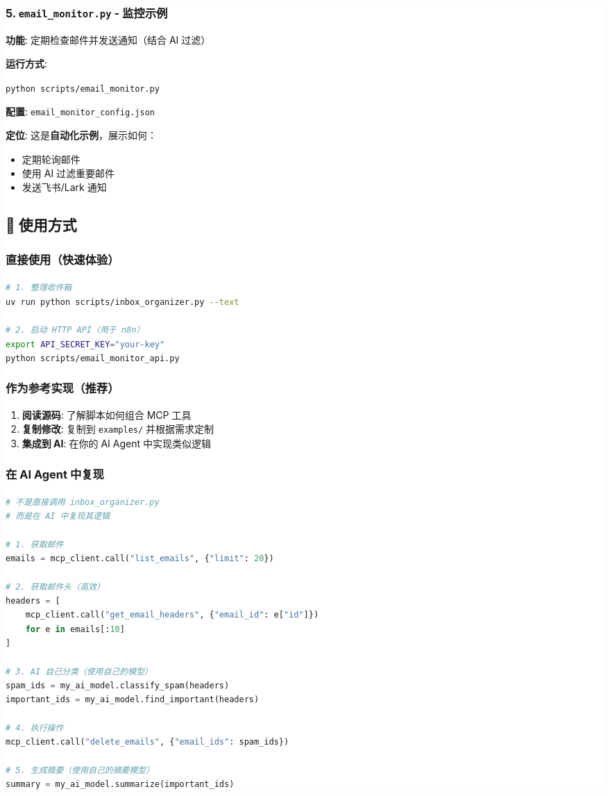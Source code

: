 ### 5. `email_monitor.py` - 监控示例

**功能**: 定期检查邮件并发送通知（结合 AI 过滤）

**运行方式**:
```bash
python scripts/email_monitor.py
```

**配置**: `email_monitor_config.json`

**定位**: 这是**自动化示例**，展示如何：
- 定期轮询邮件
- 使用 AI 过滤重要邮件
- 发送飞书/Lark 通知

## 🚀 使用方式

### 直接使用（快速体验）

```bash
# 1. 整理收件箱
uv run python scripts/inbox_organizer.py --text

# 2. 启动 HTTP API（用于 n8n）
export API_SECRET_KEY="your-key"
python scripts/email_monitor_api.py
```

### 作为参考实现（推荐）

1. **阅读源码**: 了解脚本如何组合 MCP 工具
2. **复制修改**: 复制到 `examples/` 并根据需求定制
3. **集成到 AI**: 在你的 AI Agent 中实现类似逻辑

### 在 AI Agent 中复现

```python
# 不是直接调用 inbox_organizer.py
# 而是在 AI 中复现其逻辑

# 1. 获取邮件
emails = mcp_client.call("list_emails", {"limit": 20})

# 2. 获取邮件头（高效）
headers = [
    mcp_client.call("get_email_headers", {"email_id": e["id"]})
    for e in emails[:10]
]

# 3. AI 自己分类（使用自己的模型）
spam_ids = my_ai_model.classify_spam(headers)
important_ids = my_ai_model.find_important(headers)

# 4. 执行操作
mcp_client.call("delete_emails", {"email_ids": spam_ids})

# 5. 生成摘要（使用自己的摘要模型）
summary = my_ai_model.summarize(important_ids)
```
